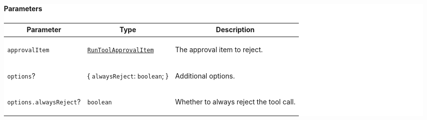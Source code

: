 #### Parameters

<table>
<thead>
<tr>
<th>Parameter</th>
<th>Type</th>
<th>Description</th>
</tr>
</thead>
<tbody>
<tr>
<td>

`approvalItem`

</td>
<td>

[`RunToolApprovalItem`](/openai-agents-js/openai/agents/classes/runtoolapprovalitem/)

</td>
<td>

The approval item to reject.

</td>
</tr>
<tr>
<td>

`options`?

</td>
<td>

\{ `alwaysReject`: `boolean`; \}

</td>
<td>

Additional options.

</td>
</tr>
<tr>
<td>

`options.alwaysReject`?

</td>
<td>

`boolean`

</td>
<td>

Whether to always reject the tool call.
